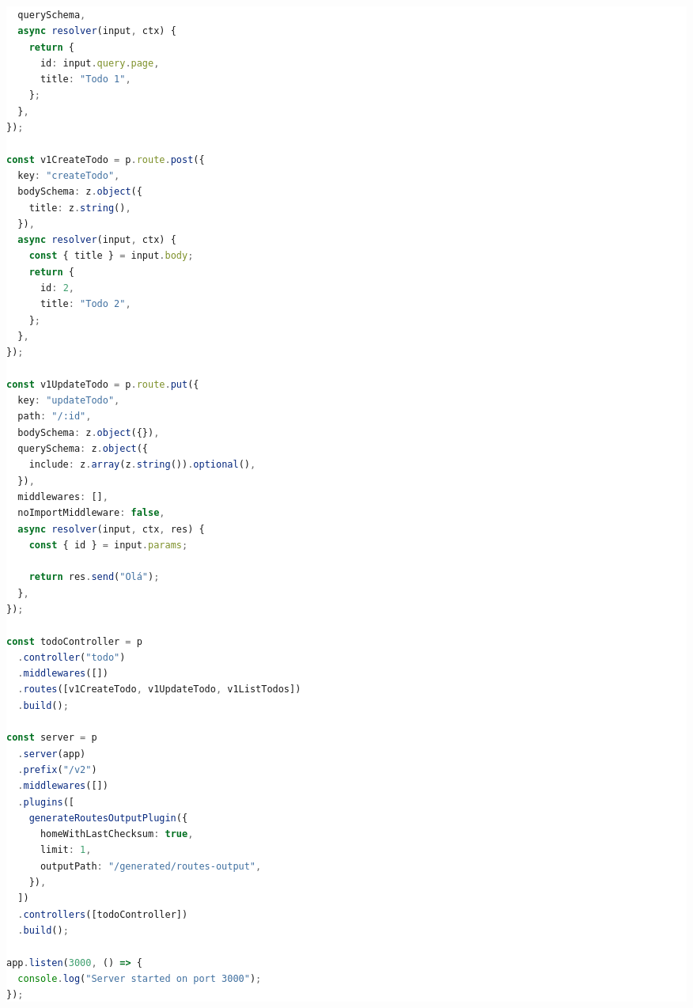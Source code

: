 ```typescript
  querySchema,
  async resolver(input, ctx) {
    return {
      id: input.query.page,
      title: "Todo 1",
    };
  },
});

const v1CreateTodo = p.route.post({
  key: "createTodo",
  bodySchema: z.object({
    title: z.string(),
  }),
  async resolver(input, ctx) {
    const { title } = input.body;
    return {
      id: 2,
      title: "Todo 2",
    };
  },
});

const v1UpdateTodo = p.route.put({
  key: "updateTodo",
  path: "/:id",
  bodySchema: z.object({}),
  querySchema: z.object({
    include: z.array(z.string()).optional(),
  }),
  middlewares: [],
  noImportMiddleware: false,
  async resolver(input, ctx, res) {
    const { id } = input.params;

    return res.send("Olá");
  },
});

const todoController = p
  .controller("todo")
  .middlewares([])
  .routes([v1CreateTodo, v1UpdateTodo, v1ListTodos])
  .build();

const server = p
  .server(app)
  .prefix("/v2")
  .middlewares([])
  .plugins([
    generateRoutesOutputPlugin({
      homeWithLastChecksum: true,
      limit: 1,
      outputPath: "/generated/routes-output",
    }),
  ])
  .controllers([todoController])
  .build();

app.listen(3000, () => {
  console.log("Server started on port 3000");
});
```